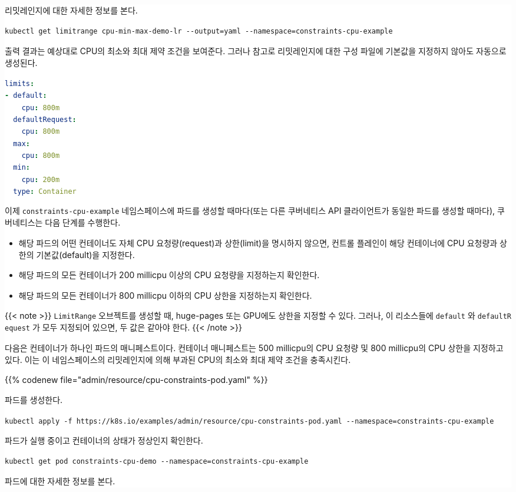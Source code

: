 리밋레인지에 대한 자세한 정보를 본다.

```shell
kubectl get limitrange cpu-min-max-demo-lr --output=yaml --namespace=constraints-cpu-example
```

출력 결과는 예상대로 CPU의 최소와 최대 제약 조건을 보여준다. 그러나
참고로 리밋레인지에 대한 구성 파일에 기본값을
지정하지 않아도 자동으로 생성된다.

```yaml
limits:
- default:
    cpu: 800m
  defaultRequest:
    cpu: 800m
  max:
    cpu: 800m
  min:
    cpu: 200m
  type: Container
```

이제 `constraints-cpu-example` 네임스페이스에 파드를 생성할 때마다(또는 
다른 쿠버네티스 API 클라이언트가 동일한 파드를 생성할 때마다), 쿠버네티스는 다음 단계를 수행한다.

* 해당 파드의 어떤 컨테이너도 자체 CPU 요청량(request)과 상한(limit)을 명시하지 않으면, 
  컨트롤 플레인이 해당 컨테이너에 CPU 요청량과 상한의 기본값(default)을 지정한다.

* 해당 파드의 모든 컨테이너가 200 millicpu 이상의 CPU 요청량을 지정하는지 확인한다.

* 해당 파드의 모든 컨테이너가 800 millicpu 이하의 CPU 상한을 지정하는지 확인한다.

{{< note >}}
`LimitRange` 오브젝트를 생성할 때, huge-pages
또는 GPU에도 상한을 지정할 수 있다. 그러나, 이 리소스들에 `default` 와 `defaultRequest` 가
모두 지정되어 있으면, 두 값은 같아야 한다.
{{< /note >}}

다음은 컨테이너가 하나인 파드의 매니페스트이다. 컨테이너 매니페스트는
500 millicpu의 CPU 요청량 및 800 millicpu의 CPU 상한을 지정하고 있다. 이는 이 네임스페이스의 리밋레인지에
의해 부과된 CPU의 최소와 최대 제약 조건을 충족시킨다.

{{% codenew file="admin/resource/cpu-constraints-pod.yaml" %}}

파드를 생성한다.

```shell
kubectl apply -f https://k8s.io/examples/admin/resource/cpu-constraints-pod.yaml --namespace=constraints-cpu-example
```

파드가 실행 중이고 컨테이너의 상태가 정상인지 확인한다.

```shell
kubectl get pod constraints-cpu-demo --namespace=constraints-cpu-example
```

파드에 대한 자세한 정보를 본다.
